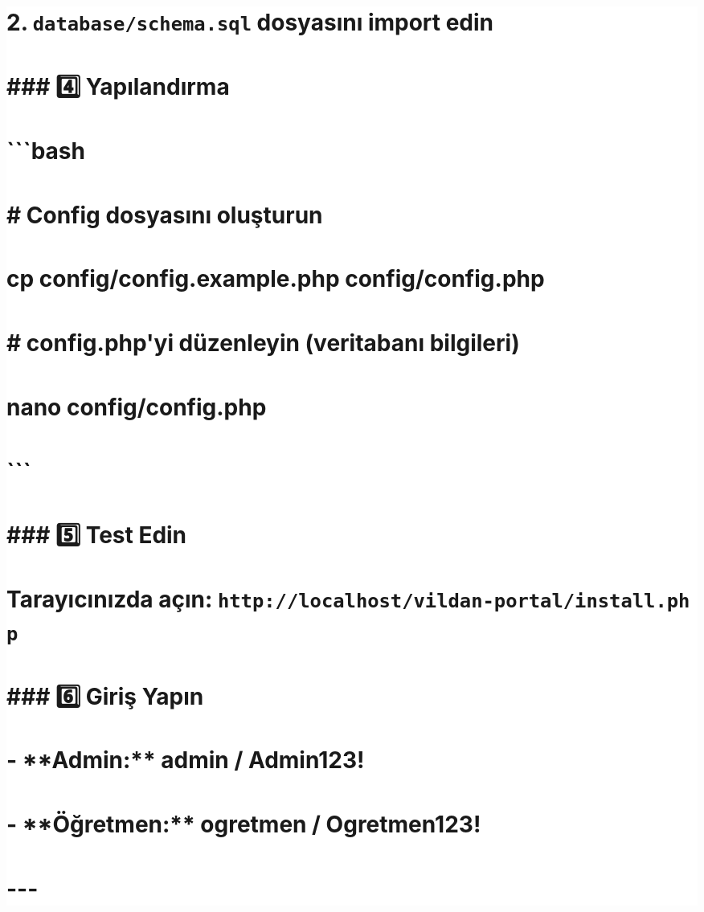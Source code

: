 # 2\. `database/schema.sql` dosyasını import edin

# 

# \### 4️⃣ Yapılandırma

# ```bash

# \# Config dosyasını oluşturun

# cp config/config.example.php config/config.php

# 

# \# config.php'yi düzenleyin (veritabanı bilgileri)

# nano config/config.php

# ```

# 

# \### 5️⃣ Test Edin

# Tarayıcınızda açın: `http://localhost/vildan-portal/install.php`

# 

# \### 6️⃣ Giriş Yapın

# \- \*\*Admin:\*\* admin / Admin123!

# \- \*\*Öğretmen:\*\* ogretmen / Ogretmen123!

# 

# ---
